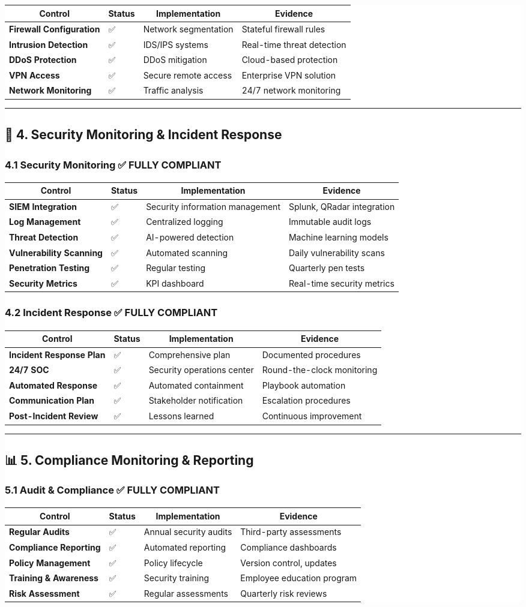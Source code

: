 | **Control** | **Status** | **Implementation** | **Evidence** |
|-------------|------------|-------------------|--------------|
| **Firewall Configuration** | ✅ | Network segmentation | Stateful firewall rules |
| **Intrusion Detection** | ✅ | IDS/IPS systems | Real-time threat detection |
| **DDoS Protection** | ✅ | DDoS mitigation | Cloud-based protection |
| **VPN Access** | ✅ | Secure remote access | Enterprise VPN solution |
| **Network Monitoring** | ✅ | Traffic analysis | 24/7 network monitoring |

---

## 🚨 **4. Security Monitoring & Incident Response**

### **4.1 Security Monitoring** ✅ **FULLY COMPLIANT**

| **Control** | **Status** | **Implementation** | **Evidence** |
|-------------|------------|-------------------|--------------|
| **SIEM Integration** | ✅ | Security information management | Splunk, QRadar integration |
| **Log Management** | ✅ | Centralized logging | Immutable audit logs |
| **Threat Detection** | ✅ | AI-powered detection | Machine learning models |
| **Vulnerability Scanning** | ✅ | Automated scanning | Daily vulnerability scans |
| **Penetration Testing** | ✅ | Regular testing | Quarterly pen tests |
| **Security Metrics** | ✅ | KPI dashboard | Real-time security metrics |

### **4.2 Incident Response** ✅ **FULLY COMPLIANT**

| **Control** | **Status** | **Implementation** | **Evidence** |
|-------------|------------|-------------------|--------------|
| **Incident Response Plan** | ✅ | Comprehensive plan | Documented procedures |
| **24/7 SOC** | ✅ | Security operations center | Round-the-clock monitoring |
| **Automated Response** | ✅ | Automated containment | Playbook automation |
| **Communication Plan** | ✅ | Stakeholder notification | Escalation procedures |
| **Post-Incident Review** | ✅ | Lessons learned | Continuous improvement |

---

## 📊 **5. Compliance Monitoring & Reporting**

### **5.1 Audit & Compliance** ✅ **FULLY COMPLIANT**

| **Control** | **Status** | **Implementation** | **Evidence** |
|-------------|------------|-------------------|--------------|
| **Regular Audits** | ✅ | Annual security audits | Third-party assessments |
| **Compliance Reporting** | ✅ | Automated reporting | Compliance dashboards |
| **Policy Management** | ✅ | Policy lifecycle | Version control, updates |
| **Training & Awareness** | ✅ | Security training | Employee education program |
| **Risk Assessment** | ✅ | Regular assessments | Quarterly risk reviews |
